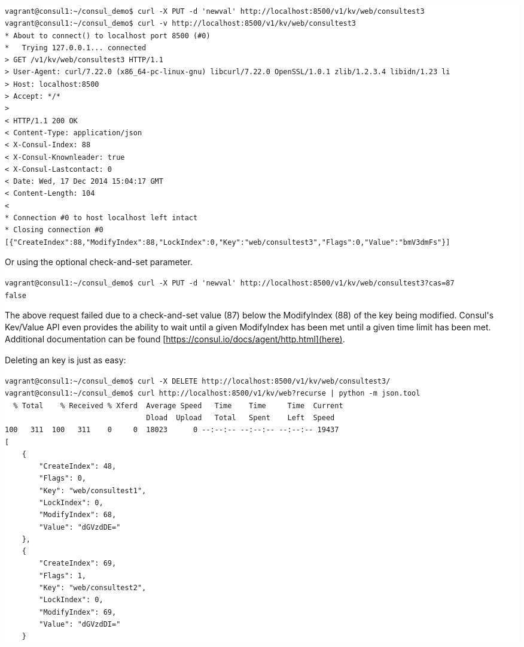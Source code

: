 ```
vagrant@consul1:~/consul_demo$ curl -X PUT -d 'newval' http://localhost:8500/v1/kv/web/consultest3
vagrant@consul1:~/consul_demo$ curl -v http://localhost:8500/v1/kv/web/consultest3
* About to connect() to localhost port 8500 (#0)
*   Trying 127.0.0.1... connected
> GET /v1/kv/web/consultest3 HTTP/1.1
> User-Agent: curl/7.22.0 (x86_64-pc-linux-gnu) libcurl/7.22.0 OpenSSL/1.0.1 zlib/1.2.3.4 libidn/1.23 li
> Host: localhost:8500
> Accept: */*
>
< HTTP/1.1 200 OK
< Content-Type: application/json
< X-Consul-Index: 88
< X-Consul-Knownleader: true
< X-Consul-Lastcontact: 0
< Date: Wed, 17 Dec 2014 15:04:17 GMT
< Content-Length: 104
<
* Connection #0 to host localhost left intact
* Closing connection #0
[{"CreateIndex":88,"ModifyIndex":88,"LockIndex":0,"Key":"web/consultest3","Flags":0,"Value":"bmV3dmFs"}]
```

Or using the optional check-and-set parameter.

```
vagrant@consul1:~/consul_demo$ curl -X PUT -d 'newval' http://localhost:8500/v1/kv/web/consultest3?cas=87
false
```

The above request failed due to a check-and-set value (87) below the ModifyIndex (88) of the key being modified. Consul's Kev/Value API even provides the ability to wait until a given ModifyIndex has been met until a given time limit has been met. Additional documentation can be found [https://consul.io/docs/agent/http.html](here).

Deleting an key is just as easy:

```
vagrant@consul1:~/consul_demo$ curl -X DELETE http://localhost:8500/v1/kv/web/consultest3/
vagrant@consul1:~/consul_demo$ curl http://localhost:8500/v1/kv/web?recurse | python -m json.tool
  % Total    % Received % Xferd  Average Speed   Time    Time     Time  Current
                                 Dload  Upload   Total   Spent    Left  Speed
100   311  100   311    0     0  18023      0 --:--:-- --:--:-- --:--:-- 19437
[
    {
        "CreateIndex": 48,
        "Flags": 0,
        "Key": "web/consultest1",
        "LockIndex": 0,
        "ModifyIndex": 68,
        "Value": "dGVzdDE="
    },
    {
        "CreateIndex": 69,
        "Flags": 1,
        "Key": "web/consultest2",
        "LockIndex": 0,
        "ModifyIndex": 69,
        "Value": "dGVzdDI="
    }
```
